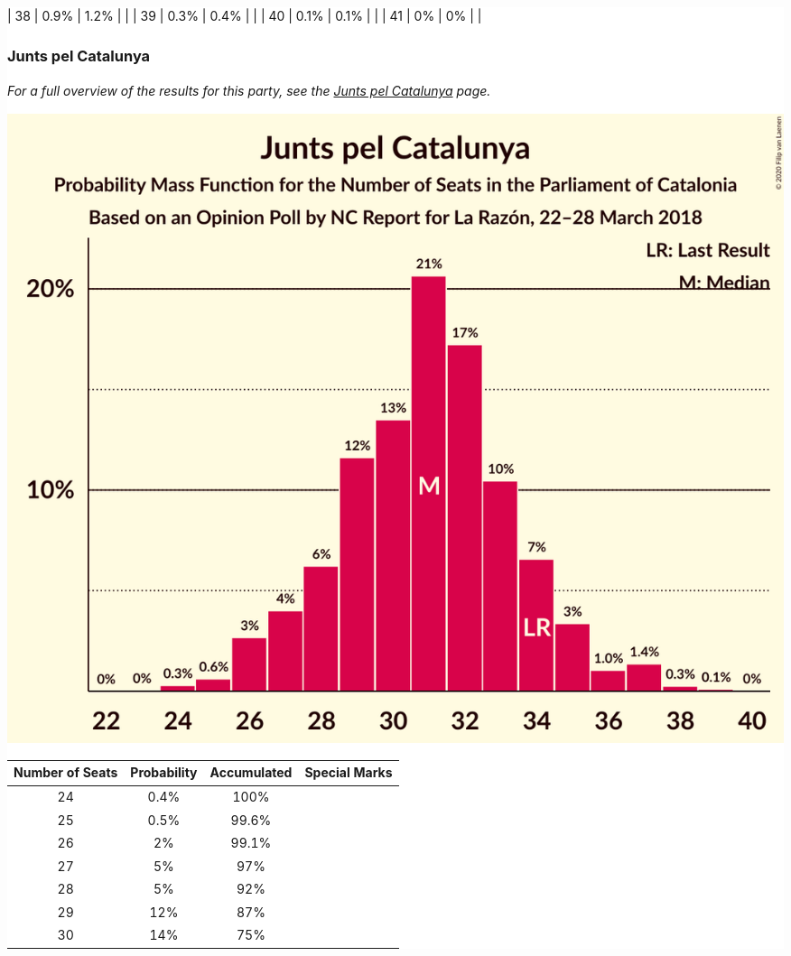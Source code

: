 | 38 | 0.9% | 1.2% |  |
| 39 | 0.3% | 0.4% |  |
| 40 | 0.1% | 0.1% |  |
| 41 | 0% | 0% |  |

### Junts pel Catalunya

*For a full overview of the results for this party, see the [Junts pel Catalunya](party-juntspelcatalunya.html) page.*

![Graph with seats probability mass function not yet produced](2018-03-28-NCReport-seats-pmf-juntspelcatalunya.png "Seats Probability Mass Function")

| Number of Seats | Probability | Accumulated | Special Marks |
|:---------------:|:-----------:|:-----------:|:-------------:|
| 24 | 0.4% | 100% |  |
| 25 | 0.5% | 99.6% |  |
| 26 | 2% | 99.1% |  |
| 27 | 5% | 97% |  |
| 28 | 5% | 92% |  |
| 29 | 12% | 87% |  |
| 30 | 14% | 75% |  |